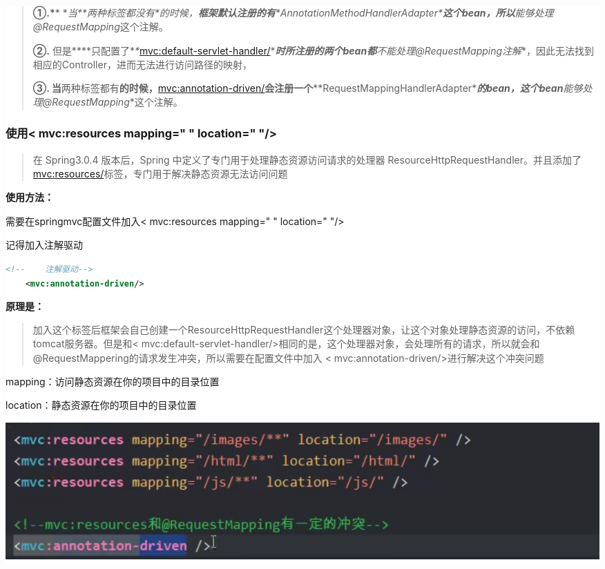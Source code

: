 > **①.\**** **当\**两种标签都没有\**的时候，**框架默认注册的有***\*AnnotationMethodHandlerAdapter\****这个bean，所以**能够处理@RequestMapping**这个注解。
>
>
>**②.** 但是***\*只配置了\**\**<mvc:default-servlet-handler/>\****时所注册的两个bean都**不能处理@RequestMapping注解**，因此无法找到相应的Controller，进而无法进行访问路径的映射，
>
>
>
>**③. 当**两种标签都有**的时候，**<mvc:annotation-driven/>**会注册一个***\*RequestMappingHandlerAdapter\****的bean，这个bean**能够处理@RequestMapping**这个注解。
>
>







### 使用< mvc:resources mapping="  " location=" "/>

>在 Spring3.0.4 版本后，Spring 中定义了专门用于处理静态资源访问请求的处理器 ResourceHttpRequestHandler。并且添加了<mvc:resources/>标签，专门用于解决静态资源无法访问问题



**使用方法：**

需要在springmvc配置文件加入< mvc:resources mapping="  " location=" "/>

记得加入注解驱动

```xml
<!--    注解驱动-->
    <mvc:annotation-driven/>
```



**原理是：**

>加入这个标签后框架会自己创建一个ResourceHttpRequestHandler这个处理器对象，让这个对象处理静态资源的访问，不依赖tomcat服务器。但是和< mvc:default-servlet-handler/>相同的是，这个处理器对象，会处理所有的请求，所以就会和@RequestMappering的请求发生冲突，所以需要在配置文件中加入 < mvc:annotation-driven/>进行解决这个冲突问题
>
>



mapping：访问静态资源在你的项目中的目录位置

location：静态资源在你的项目中的目录位置

![image-20210927151031518](images/image-20210927151031518.png)
